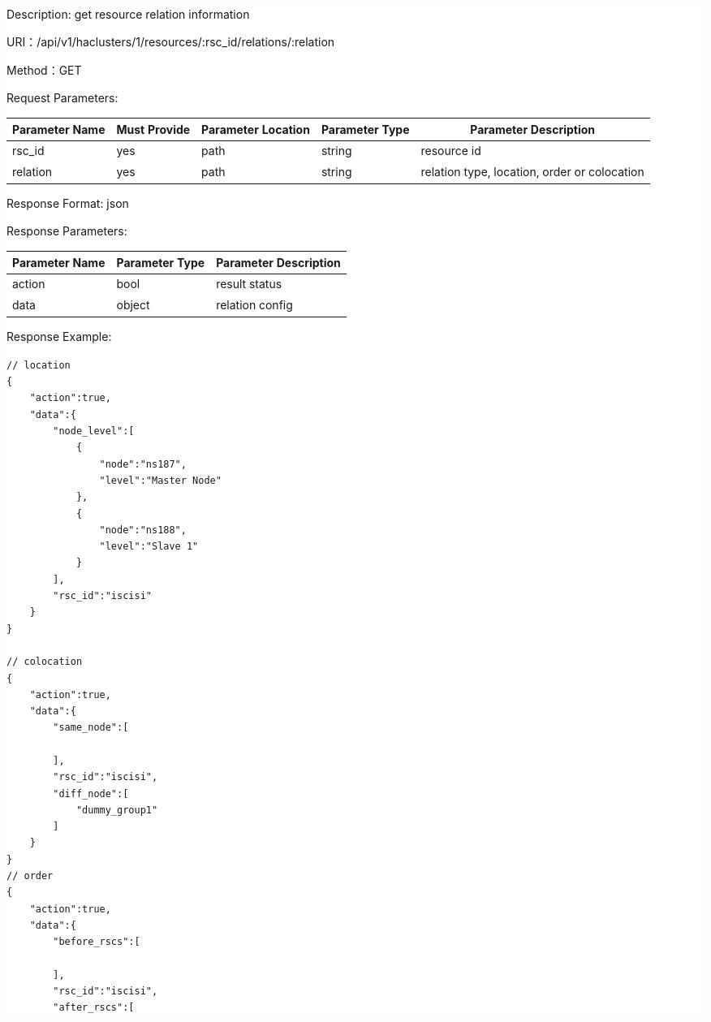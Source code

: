Description: get resource relation information

URI：/api/v1/haclusters/1/resources/:rsc_id/relations/:relation

Method：GET

Request Parameters:

| Parameter Name   | Must Provide   | Parameter Location | Parameter Type  | Parameter Description                          |
| :--------------- | -------------- | :----------------- | :-------------- | ---------------------------------------------- |
| rsc_id           | yes            | path               | string          | resource id                                    |
| relation         | yes            | path               | string          | relation type, location, order or colocation   |

Response Format: json

Response Parameters:

| Parameter Name                | Parameter Type                     | Parameter Description                |
| :---------------------------- | :--------------------------------- | ------------------------------------ |
| action                        | bool                               | result status                        |
| data                          | object                             | relation config                      |

Response Example:

```
// location
{
    "action":true,
    "data":{
        "node_level":[
            {
                "node":"ns187",
                "level":"Master Node"
            },
            {
                "node":"ns188",
                "level":"Slave 1"
            }
        ],
        "rsc_id":"iscisi"
    }
}

// colocation
{
    "action":true,
    "data":{
        "same_node":[

        ],
        "rsc_id":"iscisi",
        "diff_node":[
            "dummy_group1"
        ]
    }
}
// order
{
    "action":true,
    "data":{
        "before_rscs":[

        ],
        "rsc_id":"iscisi",
        "after_rscs":[
```